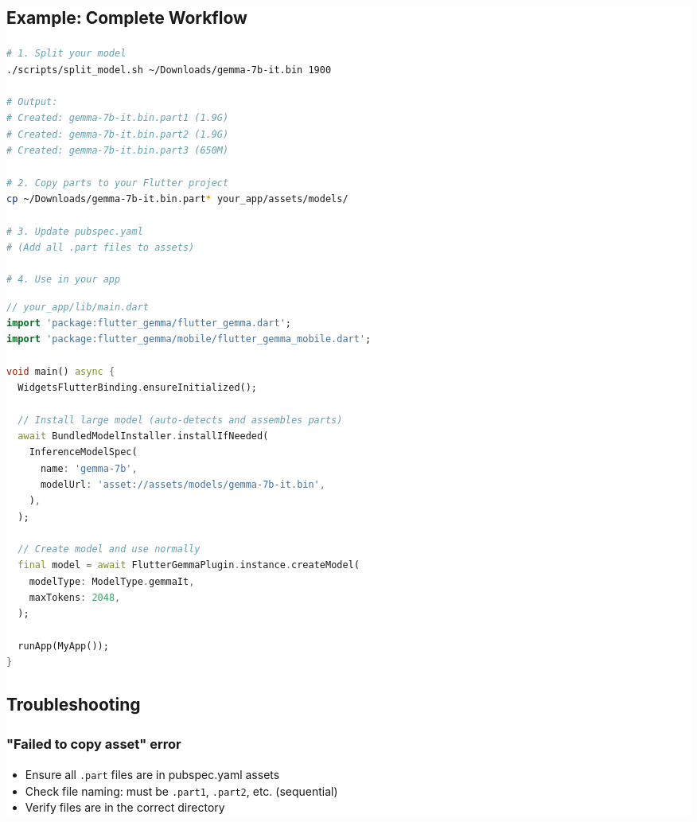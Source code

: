 ## Example: Complete Workflow

```bash
# 1. Split your model
./scripts/split_model.sh ~/Downloads/gemma-7b-it.bin 1900

# Output:
# Created: gemma-7b-it.bin.part1 (1.9G)
# Created: gemma-7b-it.bin.part2 (1.9G)
# Created: gemma-7b-it.bin.part3 (650M)

# 2. Copy parts to your Flutter project
cp ~/Downloads/gemma-7b-it.bin.part* your_app/assets/models/

# 3. Update pubspec.yaml
# (Add all .part files to assets)

# 4. Use in your app
```

```dart
// your_app/lib/main.dart
import 'package:flutter_gemma/flutter_gemma.dart';
import 'package:flutter_gemma/mobile/flutter_gemma_mobile.dart';

void main() async {
  WidgetsFlutterBinding.ensureInitialized();
  
  // Install large model (auto-detects and assembles parts)
  await BundledModelInstaller.installIfNeeded(
    InferenceModelSpec(
      name: 'gemma-7b',
      modelUrl: 'asset://assets/models/gemma-7b-it.bin',
    ),
  );
  
  // Create model and use normally
  final model = await FlutterGemmaPlugin.instance.createModel(
    modelType: ModelType.gemmaIt,
    maxTokens: 2048,
  );
  
  runApp(MyApp());
}
```

## Troubleshooting

### "Failed to copy asset" error

- Ensure all `.part` files are in pubspec.yaml assets
- Check file naming: must be `.part1`, `.part2`, etc. (sequential)
- Verify files are in the correct directory
